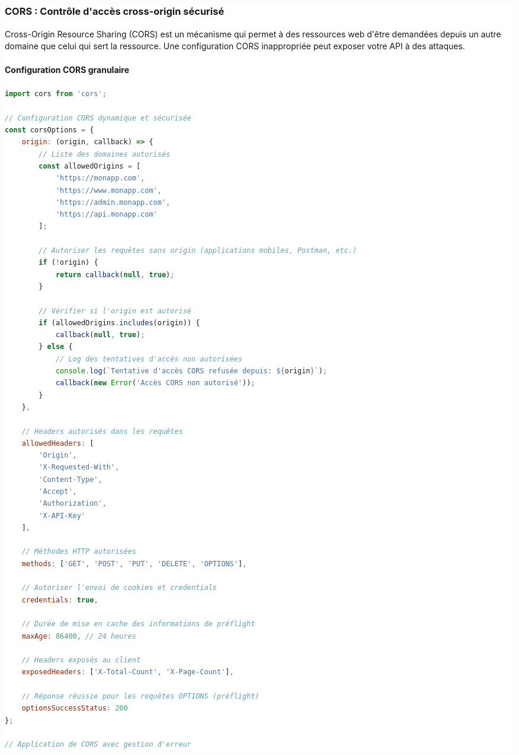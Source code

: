 ### CORS : Contrôle d'accès cross-origin sécurisé

Cross-Origin Resource Sharing (CORS) est un mécanisme qui permet à des ressources web d'être demandées depuis un autre domaine que celui qui sert la ressource. Une configuration CORS inappropriée peut exposer votre API à des attaques.

#### Configuration CORS granulaire

```javascript
import cors from 'cors';

// Configuration CORS dynamique et sécurisée
const corsOptions = {
    origin: (origin, callback) => {
        // Liste des domaines autorisés
        const allowedOrigins = [
            'https://monapp.com',
            'https://www.monapp.com',
            'https://admin.monapp.com',
            'https://api.monapp.com'
        ];
        
        // Autoriser les requêtes sans origin (applications mobiles, Postman, etc.)
        if (!origin) {
            return callback(null, true);
        }
        
        // Vérifier si l'origin est autorisé
        if (allowedOrigins.includes(origin)) {
            callback(null, true);
        } else {
            // Log des tentatives d'accès non autorisées
            console.log(`Tentative d'accès CORS refusée depuis: ${origin}`);
            callback(new Error('Accès CORS non autorisé'));
        }
    },
    
    // Headers autorisés dans les requêtes
    allowedHeaders: [
        'Origin',
        'X-Requested-With',
        'Content-Type',
        'Accept',
        'Authorization',
        'X-API-Key'
    ],
    
    // Méthodes HTTP autorisées
    methods: ['GET', 'POST', 'PUT', 'DELETE', 'OPTIONS'],
    
    // Autoriser l'envoi de cookies et credentials
    credentials: true,
    
    // Durée de mise en cache des informations de préflight
    maxAge: 86400, // 24 heures
    
    // Headers exposés au client
    exposedHeaders: ['X-Total-Count', 'X-Page-Count'],
    
    // Réponse réussie pour les requêtes OPTIONS (préflight)
    optionsSuccessStatus: 200
};

// Application de CORS avec gestion d'erreur
```